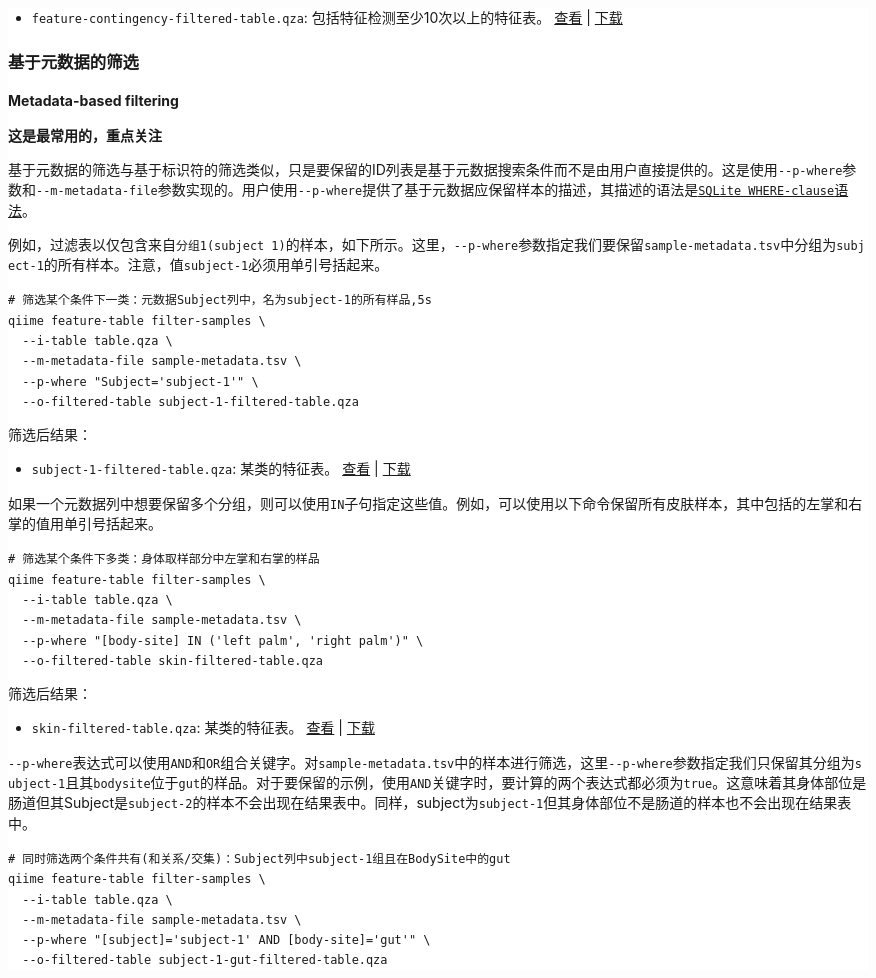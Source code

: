 - `feature-contingency-filtered-table.qza`: 包括特征检测至少10次以上的特征表。 [查看](https://view.qiime2.org/?src=https%3A%2F%2Fdocs.qiime2.org%2F2020.2%2Fdata%2Ftutorials%2Ffiltering%2Fid-filtered-table.qza) | [下载](https://docs.qiime2.org/2020.2/data/tutorials/filtering/id-filtered-table.qza)


### 基于元数据的筛选

**Metadata-based filtering**

**这是最常用的，重点关注**

基于元数据的筛选与基于标识符的筛选类似，只是要保留的ID列表是基于元数据搜索条件而不是由用户直接提供的。这是使用`--p-where`参数和`--m-metadata-file`参数实现的。用户使用`--p-where`提供了基于元数据应保留样本的描述，其描述的语法是[`SQLite WHERE-clause`语法](https://en.wikipedia.org/wiki/Where_(SQL))。

例如，过滤表以仅包含来自`分组1(subject 1)`的样本，如下所示。这里，`--p-where`参数指定我们要保留`sample-metadata.tsv`中分组为`subject-1`的所有样本。注意，值`subject-1`必须用单引号括起来。

```
# 筛选某个条件下一类：元数据Subject列中，名为subject-1的所有样品,5s
qiime feature-table filter-samples \
  --i-table table.qza \
  --m-metadata-file sample-metadata.tsv \
  --p-where "Subject='subject-1'" \
  --o-filtered-table subject-1-filtered-table.qza
```

筛选后结果：

- `subject-1-filtered-table.qza`: 某类的特征表。 [查看](https://view.qiime2.org/?src=https%3A%2F%2Fdocs.qiime2.org%2F2020.2%2Fdata%2Ftutorials%2Ffiltering%2Fsubject-1-filtered-table.qza) | [下载](https://docs.qiime2.org/2020.2/data/tutorials/filtering/subject-1-filtered-table.qza)


如果一个元数据列中想要保留多个分组，则可以使用`IN`子句指定这些值。例如，可以使用以下命令保留所有皮肤样本，其中包括的左掌和右掌的值用单引号括起来。

```
# 筛选某个条件下多类：身体取样部分中左掌和右掌的样品
qiime feature-table filter-samples \
  --i-table table.qza \
  --m-metadata-file sample-metadata.tsv \
  --p-where "[body-site] IN ('left palm', 'right palm')" \
  --o-filtered-table skin-filtered-table.qza
```

筛选后结果：

- `skin-filtered-table.qza`: 某类的特征表。 [查看](https://view.qiime2.org/?src=https%3A%2F%2Fdocs.qiime2.org%2F2020.2%2Fdata%2Ftutorials%2Ffiltering%2Fskin-filtered-table.qza) | [下载](https://docs.qiime2.org/2020.2/data/tutorials/filtering/skin-filtered-table.qza)


`--p-where`表达式可以使用`AND`和`OR`组合关键字。对`sample-metadata.tsv`中的样本进行筛选，这里`--p-where`参数指定我们只保留其分组为`subject-1`且其`bodysite`位于`gut`的样品。对于要保留的示例，使用`AND`关键字时，要计算的两个表达式都必须为`true`。这意味着其身体部位是肠道但其Subject是`subject-2`的样本不会出现在结果表中。同样，subject为`subject-1`但其身体部位不是肠道的样本也不会出现在结果表中。

```
# 同时筛选两个条件共有(和关系/交集)：Subject列中subject-1组且在BodySite中的gut
qiime feature-table filter-samples \
  --i-table table.qza \
  --m-metadata-file sample-metadata.tsv \
  --p-where "[subject]='subject-1' AND [body-site]='gut'" \
  --o-filtered-table subject-1-gut-filtered-table.qza
```
